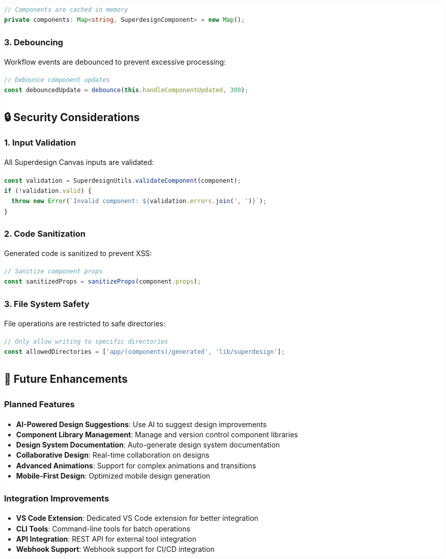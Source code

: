 ```typescript
// Components are cached in memory
private components: Map<string, SuperdesignComponent> = new Map();
```

### 3. Debouncing
Workflow events are debounced to prevent excessive processing:

```typescript
// Debounce component updates
const debouncedUpdate = debounce(this.handleComponentUpdated, 300);
```

## 🔒 Security Considerations

### 1. Input Validation
All Superdesign Canvas inputs are validated:

```typescript
const validation = SuperdesignUtils.validateComponent(component);
if (!validation.valid) {
  throw new Error(`Invalid component: ${validation.errors.join(', ')}`);
}
```

### 2. Code Sanitization
Generated code is sanitized to prevent XSS:

```typescript
// Sanitize component props
const sanitizedProps = sanitizeProps(component.props);
```

### 3. File System Safety
File operations are restricted to safe directories:

```typescript
// Only allow writing to specific directories
const allowedDirectories = ['app/(components)/generated', 'lib/superdesign'];
```

## 🚀 Future Enhancements

### Planned Features
- **AI-Powered Design Suggestions**: Use AI to suggest design improvements
- **Component Library Management**: Manage and version control component libraries
- **Design System Documentation**: Auto-generate design system documentation
- **Collaborative Design**: Real-time collaboration on designs
- **Advanced Animations**: Support for complex animations and transitions
- **Mobile-First Design**: Optimized mobile design generation

### Integration Improvements
- **VS Code Extension**: Dedicated VS Code extension for better integration
- **CLI Tools**: Command-line tools for batch operations
- **API Integration**: REST API for external tool integration
- **Webhook Support**: Webhook support for CI/CD integration
